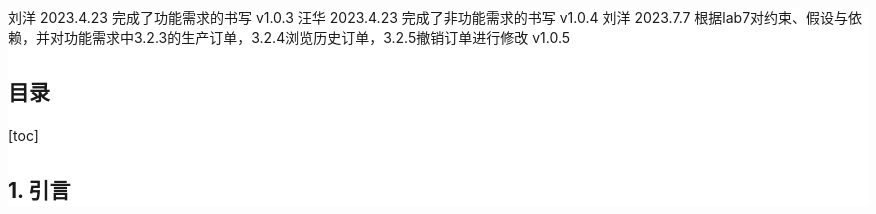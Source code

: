    <tr>
    <td>
    刘洋
    </td>
    <td>
      2023.4.23
    </td>
    <td>
     完成了功能需求的书写
    </td>
    <td>
      v1.0.3
    </td>
  </tr>
   <tr>
    <td>
    汪华
    </td>
    <td>
      2023.4.23
    </td>
    <td>
     完成了非功能需求的书写
    </td>
    <td>
      v1.0.4
    </td>
  </tr>
   <tr>
    <td>
    刘洋
    </td>
    <td>
      2023.7.7
    </td>
    <td>
     根据lab7对约束、假设与依赖，并对功能需求中3.2.3的生产订单，3.2.4浏览历史订单，3.2.5撤销订单进行修改
    </td>
    <td>
      v1.0.5
    </td>
  </tr>
</table>



## 目录

[toc]

## 1. 引言

